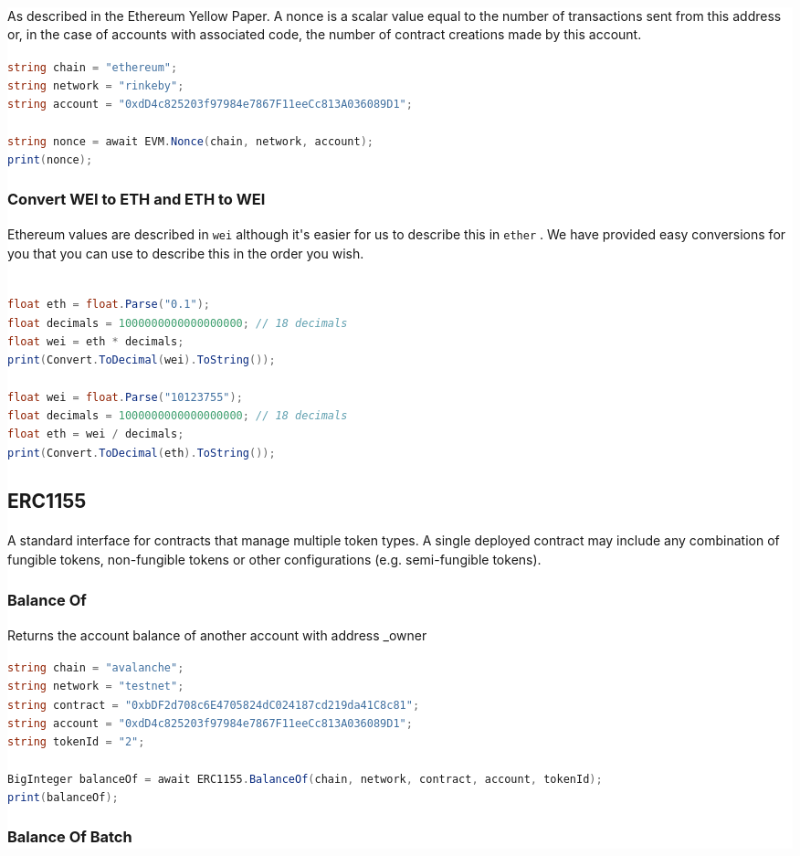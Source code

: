As described in the Ethereum Yellow Paper. A nonce is a scalar value equal to the number of transactions sent from this address or, in the case of accounts with associated code, the number of contract creations made by this account.

```csharp
string chain = "ethereum";
string network = "rinkeby";
string account = "0xdD4c825203f97984e7867F11eeCc813A036089D1";

string nonce = await EVM.Nonce(chain, network, account);
print(nonce);
```

### Convert WEI to ETH and ETH to WEI

Ethereum values are described in `wei` although it's easier for us to describe this in `ether` . We have provided easy conversions for you that you can use to describe this in the order you wish.&#x20;

```csharp

float eth = float.Parse("0.1");
float decimals = 1000000000000000000; // 18 decimals
float wei = eth * decimals;
print(Convert.ToDecimal(wei).ToString());

float wei = float.Parse("10123755");
float decimals = 1000000000000000000; // 18 decimals
float eth = wei / decimals;
print(Convert.ToDecimal(eth).ToString());
```

## ERC1155

A standard interface for contracts that manage multiple token types. A single deployed contract may include any combination of fungible tokens, non-fungible tokens or other configurations (e.g. semi-fungible tokens).

### Balance Of

Returns the account balance of another account with address \_owner

```csharp
string chain = "avalanche";
string network = "testnet";
string contract = "0xbDF2d708c6E4705824dC024187cd219da41C8c81";
string account = "0xdD4c825203f97984e7867F11eeCc813A036089D1";
string tokenId = "2";

BigInteger balanceOf = await ERC1155.BalanceOf(chain, network, contract, account, tokenId);
print(balanceOf);
```

### Balance Of Batch
